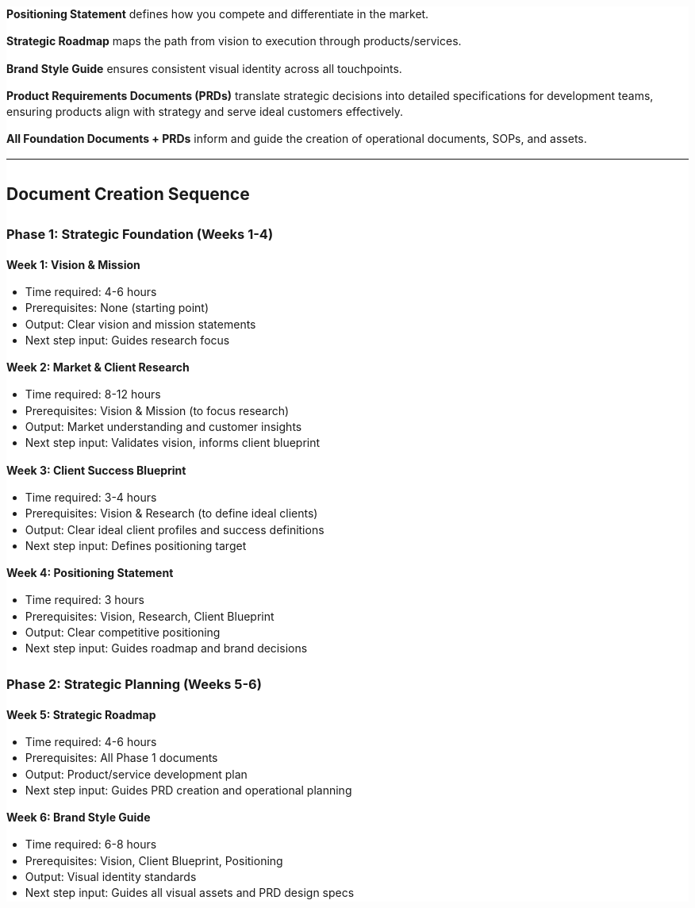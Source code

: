 **Positioning Statement** defines how you compete and differentiate in the market.

**Strategic Roadmap** maps the path from vision to execution through products/services.

**Brand Style Guide** ensures consistent visual identity across all touchpoints.

**Product Requirements Documents (PRDs)** translate strategic decisions into detailed specifications for development teams, ensuring products align with strategy and serve ideal customers effectively.

**All Foundation Documents + PRDs** inform and guide the creation of operational documents, SOPs, and assets.

---

## Document Creation Sequence

### Phase 1: Strategic Foundation (Weeks 1-4)

**Week 1: Vision & Mission**
- Time required: 4-6 hours
- Prerequisites: None (starting point)
- Output: Clear vision and mission statements
- Next step input: Guides research focus

**Week 2: Market & Client Research**
- Time required: 8-12 hours
- Prerequisites: Vision & Mission (to focus research)
- Output: Market understanding and customer insights
- Next step input: Validates vision, informs client blueprint

**Week 3: Client Success Blueprint**
- Time required: 3-4 hours
- Prerequisites: Vision & Research (to define ideal clients)
- Output: Clear ideal client profiles and success definitions
- Next step input: Defines positioning target

**Week 4: Positioning Statement**
- Time required: 3 hours
- Prerequisites: Vision, Research, Client Blueprint
- Output: Clear competitive positioning
- Next step input: Guides roadmap and brand decisions

### Phase 2: Strategic Planning (Weeks 5-6)

**Week 5: Strategic Roadmap**
- Time required: 4-6 hours
- Prerequisites: All Phase 1 documents
- Output: Product/service development plan
- Next step input: Guides PRD creation and operational planning

**Week 6: Brand Style Guide**
- Time required: 6-8 hours
- Prerequisites: Vision, Client Blueprint, Positioning
- Output: Visual identity standards
- Next step input: Guides all visual assets and PRD design specs

